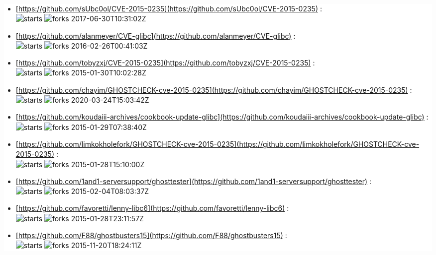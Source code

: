- [https://github.com/sUbc0ol/CVE-2015-0235](https://github.com/sUbc0ol/CVE-2015-0235) :  
![starts](https://img.shields.io/github/stars/sUbc0ol/CVE-2015-0235.svg) 
![forks](https://img.shields.io/github/forks/sUbc0ol/CVE-2015-0235.svg) 
2017-06-30T10:31:02Z

- [https://github.com/alanmeyer/CVE-glibc](https://github.com/alanmeyer/CVE-glibc) :  
![starts](https://img.shields.io/github/stars/alanmeyer/CVE-glibc.svg) 
![forks](https://img.shields.io/github/forks/alanmeyer/CVE-glibc.svg) 
2016-02-26T00:41:03Z

- [https://github.com/tobyzxj/CVE-2015-0235](https://github.com/tobyzxj/CVE-2015-0235) :  
![starts](https://img.shields.io/github/stars/tobyzxj/CVE-2015-0235.svg) 
![forks](https://img.shields.io/github/forks/tobyzxj/CVE-2015-0235.svg) 
2015-01-30T10:02:28Z

- [https://github.com/chayim/GHOSTCHECK-cve-2015-0235](https://github.com/chayim/GHOSTCHECK-cve-2015-0235) :  
![starts](https://img.shields.io/github/stars/chayim/GHOSTCHECK-cve-2015-0235.svg) 
![forks](https://img.shields.io/github/forks/chayim/GHOSTCHECK-cve-2015-0235.svg) 
2020-03-24T15:03:42Z

- [https://github.com/koudaiii-archives/cookbook-update-glibc](https://github.com/koudaiii-archives/cookbook-update-glibc) :  
![starts](https://img.shields.io/github/stars/koudaiii-archives/cookbook-update-glibc.svg) 
![forks](https://img.shields.io/github/forks/koudaiii-archives/cookbook-update-glibc.svg) 
2015-01-29T07:38:40Z

- [https://github.com/limkokholefork/GHOSTCHECK-cve-2015-0235](https://github.com/limkokholefork/GHOSTCHECK-cve-2015-0235) :  
![starts](https://img.shields.io/github/stars/limkokholefork/GHOSTCHECK-cve-2015-0235.svg) 
![forks](https://img.shields.io/github/forks/limkokholefork/GHOSTCHECK-cve-2015-0235.svg) 
2015-01-28T15:10:00Z

- [https://github.com/1and1-serversupport/ghosttester](https://github.com/1and1-serversupport/ghosttester) :  
![starts](https://img.shields.io/github/stars/1and1-serversupport/ghosttester.svg) 
![forks](https://img.shields.io/github/forks/1and1-serversupport/ghosttester.svg) 
2015-02-04T08:03:37Z

- [https://github.com/favoretti/lenny-libc6](https://github.com/favoretti/lenny-libc6) :  
![starts](https://img.shields.io/github/stars/favoretti/lenny-libc6.svg) 
![forks](https://img.shields.io/github/forks/favoretti/lenny-libc6.svg) 
2015-01-28T23:11:57Z

- [https://github.com/F88/ghostbusters15](https://github.com/F88/ghostbusters15) :  
![starts](https://img.shields.io/github/stars/F88/ghostbusters15.svg) 
![forks](https://img.shields.io/github/forks/F88/ghostbusters15.svg) 
2015-11-20T18:24:11Z
